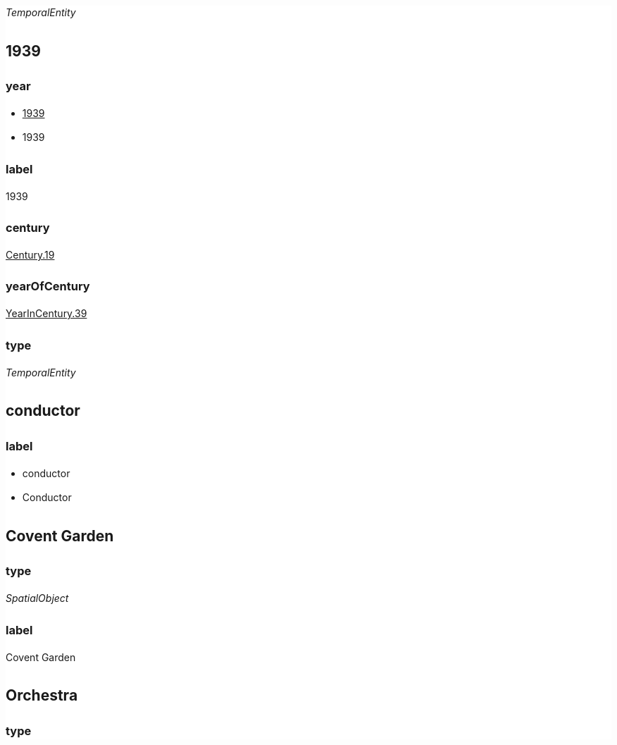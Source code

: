 
*TemporalEntity*

## 1939

### year

 - [1939](#1939)

 - 1939

### label


1939

### century


[Century.19](#Century.19)

### yearOfCentury


[YearInCentury.39](#YearInCentury.39)

### type


*TemporalEntity*

## conductor

### label

 - conductor

 - Conductor

## Covent Garden

### type


*SpatialObject*

### label


Covent Garden

## Orchestra

### type
